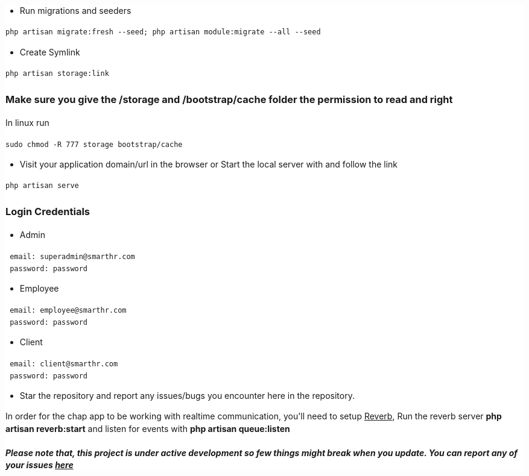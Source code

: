 - Run migrations and seeders

```
php artisan migrate:fresh --seed; php artisan module:migrate --all --seed

```

- Create Symlink
```
php artisan storage:link
```

### Make sure you give the /storage and /bootstrap/cache folder the permission to read and right 

In linux run
```
sudo chmod -R 777 storage bootstrap/cache
```

- Visit your application domain/url in the browser or Start the local server with and follow the link 
```
php artisan serve

```

### Login Credentials

- Admin
```
 email: superadmin@smarthr.com
 password: password
```

- Employee
```
 email: employee@smarthr.com
 password: password
```

- Client
```
 email: client@smarthr.com
 password: password
```


- Star the repository and report any issues/bugs you encounter here in the repository.


In order for the chap app to be working with realtime communication, you'll need to setup [Reverb](https://laravel.com/docs/11.x/reverb), Run the reverb server **php artisan reverb:start** and listen for events with **php artisan queue:listen**


##### Please note that, this project is under active development so few things might break when you update. You can report any of your issues [here](https://github.com/MusheAbdulHakim/Laravel-Smarthr/issues)
